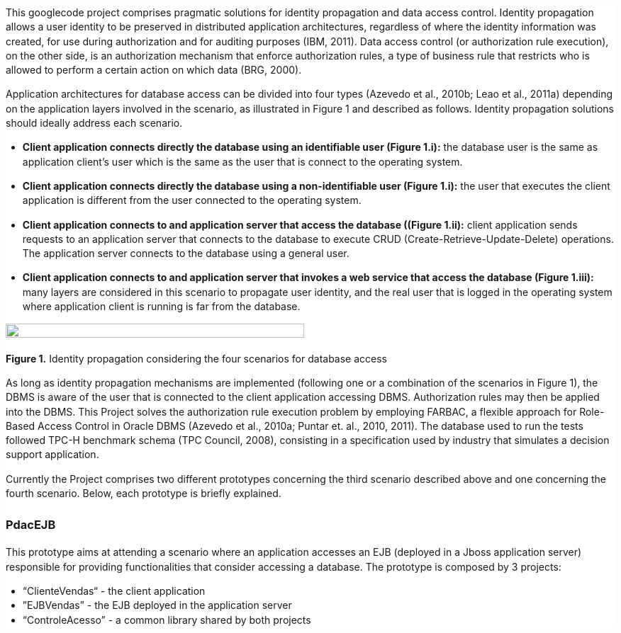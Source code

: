 This googlecode project comprises pragmatic solutions for identity propagation and data access control. Identity propagation allows a user identity to be preserved in distributed application architectures, regardless of where the identity information was created, for use during authorization and for auditing purposes (IBM, 2011). Data access control (or authorization rule execution), on the other side, is an authorization mechanism that enforce authorization rules, a type of business rule that restricts who is allowed to perform a certain action on which data (BRG, 2000).

Application architectures for database access can be divided into four types (Azevedo et al., 2010b; Leao et al., 2011a) depending on the application layers involved in the scenario, as illustrated in Figure 1 and described as follows. Identity propagation solutions should ideally address each scenario.

  * **Client application connects directly the database using an identifiable user (Figure 1.i):** the database user is the same as application client’s user which is the same as the user that is connect to the operating system.

  * **Client application connects directly the database using a non-identifiable user (Figure 1.i):** the user that executes the client application is different from the user connected to the operating system.

  * **Client application connects to and application server that access the database ((Figure 1.ii):** client application sends requests to an application server that connects to the database to execute CRUD (Create-Retrieve-Update-Delete) operations. The application server connects to the database using a general user.

  * **Client application connects to and application server that invokes a web service that access the database (Figure 1.iii):** many layers are considered in this scenario to propagate user identity, and the real user that is logged in the operating system where application client is running is far from the database.

<img src='http://pdac.googlecode.com/files/4cenarios.png' width='70%' height='80%' />

**Figure 1.** Identity propagation considering the four scenarios for database access

As long as identity propagation mechanisms are implemented (following one or a combination of the scenarios in Figure 1), the DBMS is aware of the user that is connected to the client application accessing DBMS. Authorization rules may then be applied into the DBMS. This Project solves the authorization rule execution problem by employing FARBAC, a flexible approach for Role-Based Access Control in Oracle DBMS (Azevedo et al., 2010a; Puntar et. al., 2010, 2011). The database used to run the tests followed TPC-H benchmark schema (TPC Council, 2008), consisting in a specification used by industry that simulates a decision support application.

Currently the Project comprises two different prototypes concerning the third scenario described above and one concerning the fourth scenario. Below, each prototype is briefly explained.


### PdacEJB ###
This prototype aims at attending a scenario where an application accesses an EJB (deployed in a Jboss application server) responsible for providing functionalities that consider accessing a database. The prototype is composed by 3 projects:

  * “ClienteVendas“ - the client application
  * ”EJBVendas” - the EJB deployed in the application server
  * “ControleAcesso” - a common library shared by both projects

